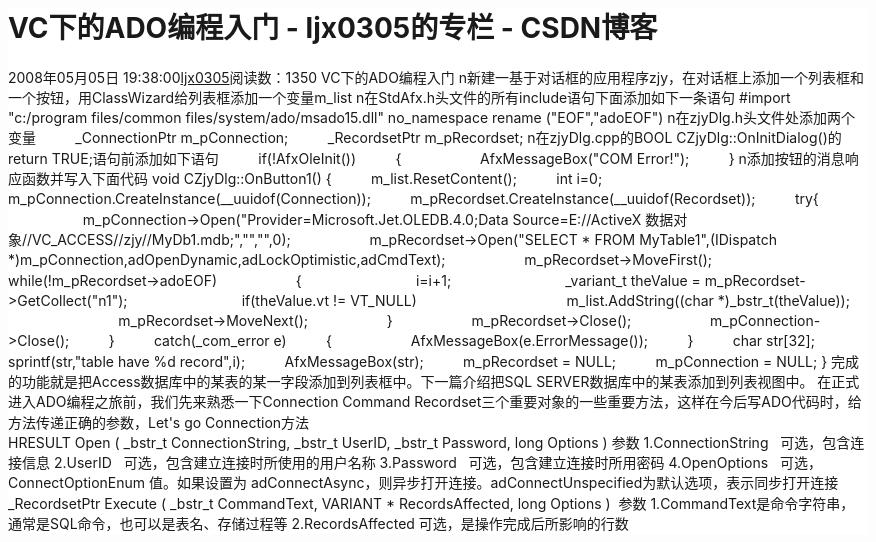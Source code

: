 # VC下的ADO编程入门 - ljx0305的专栏 - CSDN博客
2008年05月05日 19:38:00[ljx0305](https://me.csdn.net/ljx0305)阅读数：1350
VC下的ADO编程入门
n新建一基于对话框的应用程序zjy，在对话框上添加一个列表框和一个按钮，用ClassWizard给列表框添加一个变量m_list
n在StdAfx.h头文件的所有include语句下面添加如下一条语句
#import "c:/program files/common files/system/ado/msado15.dll" no_namespace rename ("EOF","adoEOF")
n在zjyDlg.h头文件处添加两个变量
         _ConnectionPtr m_pConnection;
         _RecordsetPtr m_pRecordset;
n在zjyDlg.cpp的BOOL CZjyDlg::OnInitDialog()的return TRUE;语句前添加如下语句
         if(!AfxOleInit())
         {
                   AfxMessageBox("COM Error!");
         }
n添加按钮的消息响应函数并写入下面代码
void CZjyDlg::OnButton1() 
{
         m_list.ResetContent();
         int i=0;
         m_pConnection.CreateInstance(__uuidof(Connection));
         m_pRecordset.CreateInstance(__uuidof(Recordset));
         try{
                   m_pConnection->Open("Provider=Microsoft.Jet.OLEDB.4.0;Data Source=E://ActiveX 数据对象//VC_ACCESS//zjy//MyDb1.mdb;","","",0); 
                   m_pRecordset->Open("SELECT * FROM MyTable1",(IDispatch *)m_pConnection,adOpenDynamic,adLockOptimistic,adCmdText);
                   m_pRecordset->MoveFirst();
                   while(!m_pRecordset->adoEOF)
                   {
                            i=i+1;
                            _variant_t theValue = m_pRecordset->GetCollect("n1");
                            if(theValue.vt != VT_NULL)
                                     m_list.AddString((char *)_bstr_t(theValue));
                            m_pRecordset->MoveNext();
                   }
                   m_pRecordset->Close();
                   m_pConnection->Close();
         }
         catch(_com_error e) 
         {
                   AfxMessageBox(e.ErrorMessage());
         }
         char str[32];
         sprintf(str,"table have %d record",i);
         AfxMessageBox(str);
         m_pRecordset = NULL;
         m_pConnection = NULL; 
}
完成的功能就是把Access数据库中的某表的某一字段添加到列表框中。下一篇介绍把SQL SERVER数据库中的某表添加到列表视图中。
在正式进入ADO编程之旅前，我们先来熟悉一下Connection Command Recordset三个重要对象的一些重要方法，这样在今后写ADO代码时，给方法传递正确的参数，Let's go
Connection方法
HRESULT Open ( _bstr_t ConnectionString, _bstr_t UserID, _bstr_t Password, long Options )
参数
1.ConnectionString   可选，包含连接信息
2.UserID   可选，包含建立连接时所使用的用户名称
3.Password   可选，包含建立连接时所用密码
4.OpenOptions   可选，ConnectOptionEnum 值。如果设置为 adConnectAsync，则异步打开连接。adConnectUnspecified为默认选项，表示同步打开连接
_RecordsetPtr Execute ( _bstr_t CommandText, VARIANT * RecordsAffected, long Options ) 
参数
1.CommandText是命令字符串，通常是SQL命令，也可以是表名、存储过程等
2.RecordsAffected 可选，是操作完成后所影响的行数